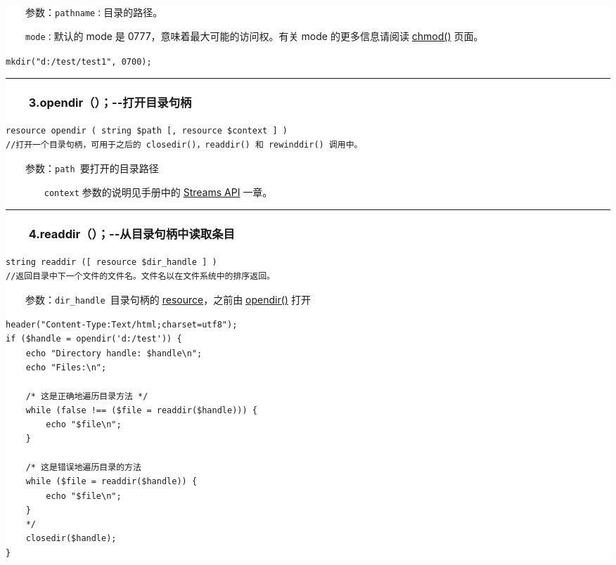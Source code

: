　　参数：`pathname：`目录的路径。

　　`mode：`默认的 mode 是 0777，意味着最大可能的访问权。有关 mode 的更多信息请阅读 [chmod()](http://php.net/manual/zh/function.chmod.php) 页面。

```
mkdir("d:/test/test1", 0700);
```

 

------

### 　　3.opendir（）；--打开目录句柄

```
resource opendir ( string $path [, resource $context ] )
//打开一个目录句柄，可用于之后的 closedir()，readdir() 和 rewinddir() 调用中。
```

　　参数：`path `要打开的目录路径

`　　　　 context` 参数的说明见手册中的 [Streams API](http://php.net/manual/zh/ref.stream.php) 一章。

------

### 　　4.readdir（）；--从目录句柄中读取条目

```
string readdir ([ resource $dir_handle ] )
//返回目录中下一个文件的文件名。文件名以在文件系统中的排序返回。
```

　　参数：`dir_handle `目录句柄的 [resource](http://php.net/manual/zh/language.types.resource.php)，之前由 [opendir()](http://php.net/manual/zh/function.opendir.php) 打开


```
header("Content-Type:Text/html;charset=utf8");
if ($handle = opendir('d:/test')) {
    echo "Directory handle: $handle\n";
    echo "Files:\n";

    /* 这是正确地遍历目录方法 */
    while (false !== ($file = readdir($handle))) {
        echo "$file\n";
    }

    /* 这是错误地遍历目录的方法
    while ($file = readdir($handle)) {
        echo "$file\n";
    }
    */
    closedir($handle);
}
```


